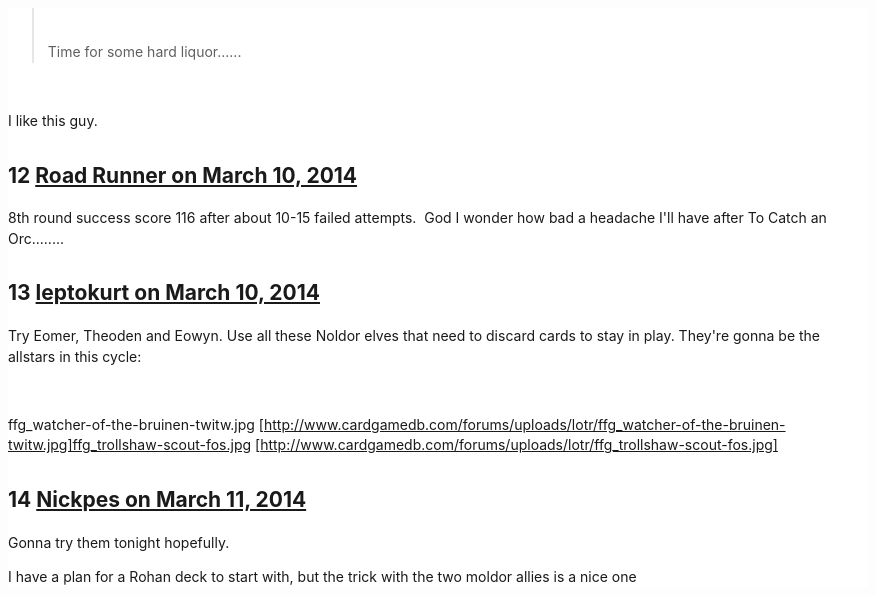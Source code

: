 >  
> 
> Time for some hard liquor......

 

I like this guy.

## 12 [Road Runner on March 10, 2014](https://community.fantasyflightgames.com/topic/100635-fords-of-isen-quest/?do=findComment&comment=1008643)

8th round success score 116 after about 10-15 failed attempts.  God I wonder how bad a headache I'll have after To Catch an Orc........

## 13 [leptokurt on March 10, 2014](https://community.fantasyflightgames.com/topic/100635-fords-of-isen-quest/?do=findComment&comment=1008808)

Try Eomer, Theoden and Eowyn. Use all these Noldor elves that need to discard cards to stay in play. They're gonna be the allstars in this cycle:

 

ffg_watcher-of-the-bruinen-twitw.jpg [http://www.cardgamedb.com/forums/uploads/lotr/ffg_watcher-of-the-bruinen-twitw.jpg]ffg_trollshaw-scout-fos.jpg [http://www.cardgamedb.com/forums/uploads/lotr/ffg_trollshaw-scout-fos.jpg]

## 14 [Nickpes on March 11, 2014](https://community.fantasyflightgames.com/topic/100635-fords-of-isen-quest/?do=findComment&comment=1009705)

Gonna try them tonight hopefully.

I have a plan for a Rohan deck to start with, but the trick with the two moldor allies is a nice one

